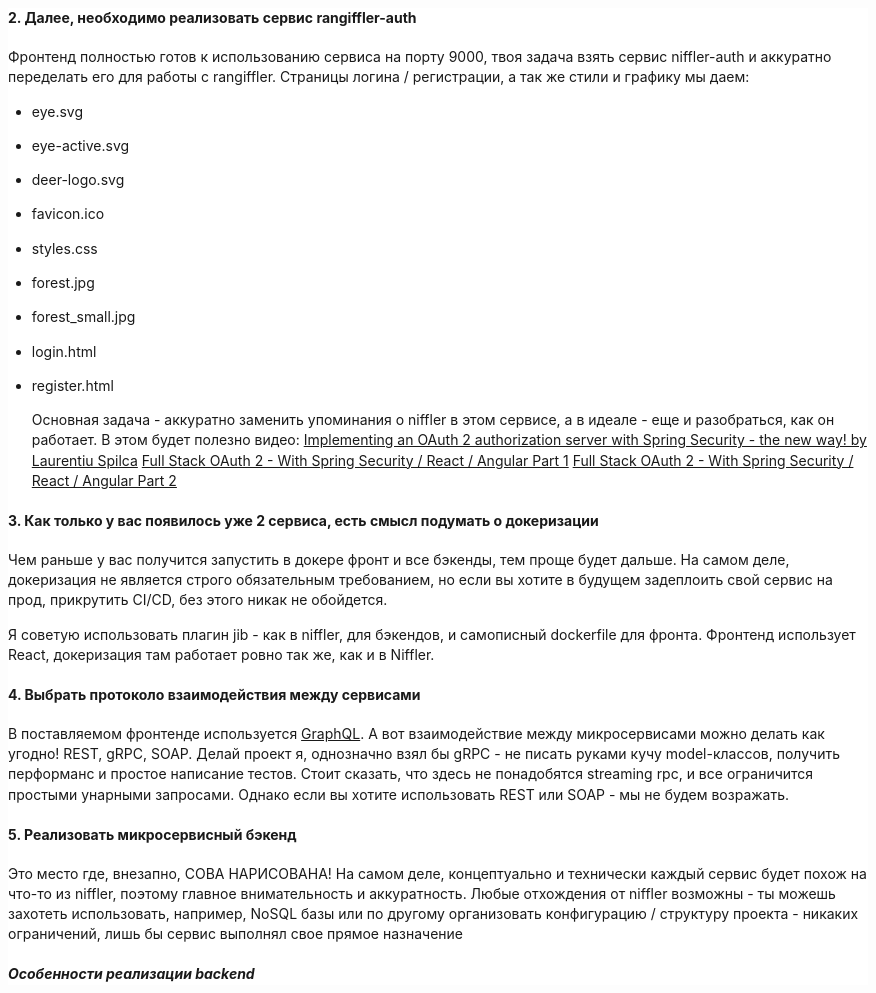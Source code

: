 #### 2. Далее, необходимо реализовать сервис rangiffler-auth

  Фронтенд полностью готов к использованию сервиса на порту 9000,
твоя задача взять сервис niffler-auth и аккуратно переделать его для работы с rangiffler.
Страницы логина / регистрации, а так же стили и графику мы даем:

- eye.svg
- eye-active.svg
- deer-logo.svg
- favicon.ico
- styles.css
- forest.jpg
- forest_small.jpg
- login.html
- register.html

  Основная задача - аккуратно заменить упоминания о niffler в этом сервисе, а в идеале - еще и
разобраться, как он работает. В этом будет полезно видео:
[Implementing an OAuth 2 authorization server with Spring Security - the new way! by Laurentiu Spilca](https://youtu.be/DaUGKnA7aro)
[Full Stack OAuth 2 - With Spring Security / React / Angular Part 1](https://youtu.be/SfNIjS_2H4M)
[Full Stack OAuth 2 - With Spring Security / React / Angular Part 2](https://youtu.be/3bGer6-6mdY)

#### 3. Как только у вас появилось уже 2 сервиса, есть смысл подумать о докеризации

  Чем раньше у ваc получится запустить в докере фронт и все бэкенды, тем проще будет дальше.
На самом деле, докеризация не является строго обязательным требованием, но если вы хотите в будущем
задеплоить свой сервис на прод, прикрутить CI/CD, без этого никак не обойдется.

  Я советую использовать плагин jib - как в niffler, для бэкендов, и самописный dockerfile для фронта.
Фронтенд использует React, докеризация там работает ровно так же, как и в Niffler.

#### 4. Выбрать протоколо взаимодействия между сервисами

  В поставляемом фронтенде используется [GraphQL](https://graphql.org/). А вот взаимодействие между микросервисами можно
делать как угодно! REST, gRPC, SOAP. Делай проект я, однозначно взял бы gRPC - не писать руками кучу
model-классов, получить перформанс и простое написание тестов. Стоит сказать, что здесь не
понадобятся streaming rpc, и все ограничится простыми унарными запросами. Однако если вы хотите
использовать REST или SOAP - мы не будем возражать.

#### 5. Реализовать микросервисный бэкенд

  Это место где, внезапно, СОВА НАРИСОВАНА!
На самом деле, концептуально и технически каждый сервис будет похож на что-то из niffler, поэтому
главное внимательность и аккуратность. Любые отхождения от niffler возможны - ты можешь захотеть
использовать, например, NoSQL базы или по другому организовать конфигурацию / структуру проекта -
никаких ограничений, лишь бы сервис выполнял свое прямое назначение

##### Особенности реализации backend
